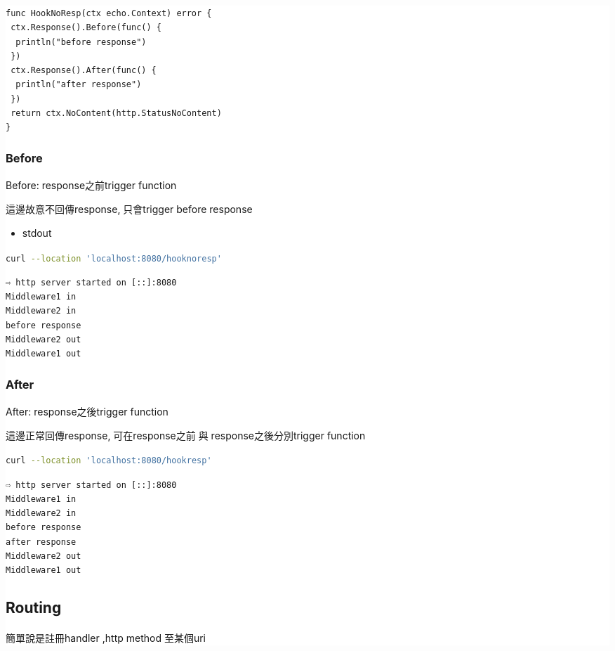 ```golang
func HookNoResp(ctx echo.Context) error {
 ctx.Response().Before(func() {
  println("before response")
 })
 ctx.Response().After(func() {
  println("after response")
 })
 return ctx.NoContent(http.StatusNoContent)
}
```

### Before

Before: response之前trigger function

這邊故意不回傳response, 只會trigger before response

- stdout

```bash
curl --location 'localhost:8080/hooknoresp'
```

```
⇨ http server started on [::]:8080
Middleware1 in
Middleware2 in
before response
Middleware2 out
Middleware1 out
```

### After

After: response之後trigger function

這邊正常回傳response, 可在response之前 與 response之後分別trigger function

```bash
curl --location 'localhost:8080/hookresp'
```

```
⇨ http server started on [::]:8080
Middleware1 in
Middleware2 in
before response
after response
Middleware2 out
Middleware1 out
```

## Routing

簡單說是註冊handler ,http method 至某個uri
